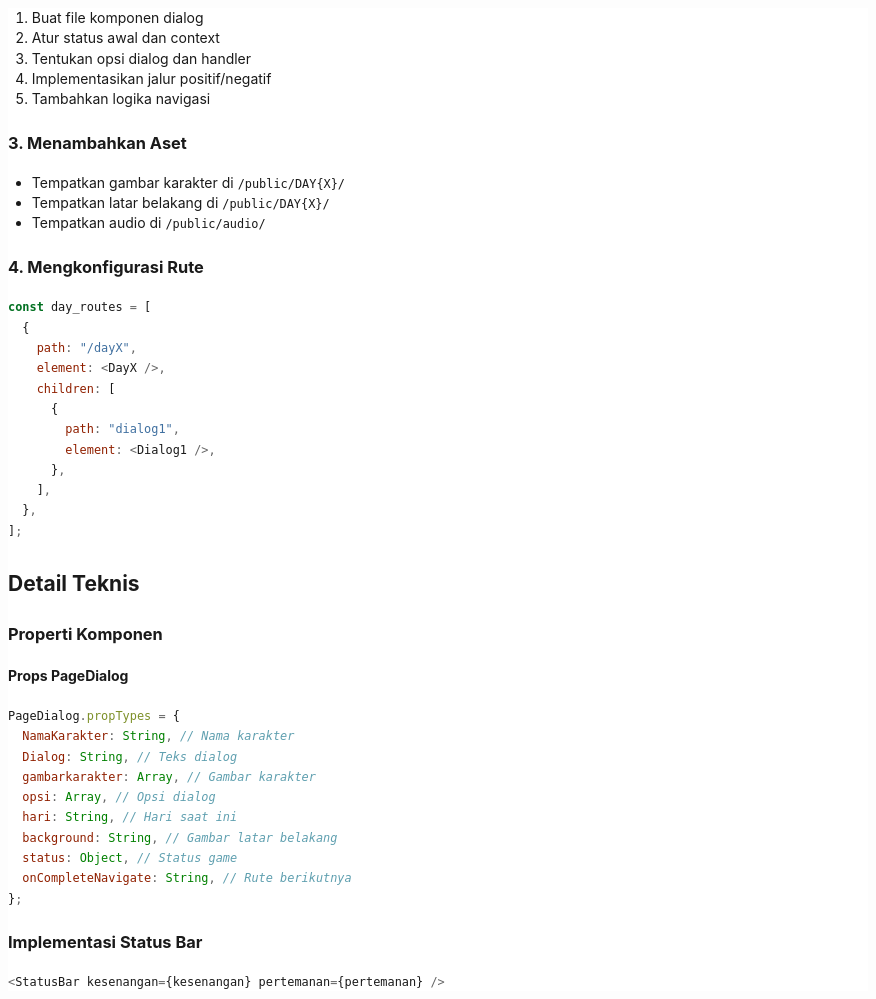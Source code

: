 1. Buat file komponen dialog
2. Atur status awal dan context
3. Tentukan opsi dialog dan handler
4. Implementasikan jalur positif/negatif
5. Tambahkan logika navigasi

### 3. Menambahkan Aset

- Tempatkan gambar karakter di `/public/DAY{X}/`
- Tempatkan latar belakang di `/public/DAY{X}/`
- Tempatkan audio di `/public/audio/`

### 4. Mengkonfigurasi Rute

```javascript
const day_routes = [
  {
    path: "/dayX",
    element: <DayX />,
    children: [
      {
        path: "dialog1",
        element: <Dialog1 />,
      },
    ],
  },
];
```

## Detail Teknis

### Properti Komponen

#### Props PageDialog

```javascript
PageDialog.propTypes = {
  NamaKarakter: String, // Nama karakter
  Dialog: String, // Teks dialog
  gambarkarakter: Array, // Gambar karakter
  opsi: Array, // Opsi dialog
  hari: String, // Hari saat ini
  background: String, // Gambar latar belakang
  status: Object, // Status game
  onCompleteNavigate: String, // Rute berikutnya
};
```

### Implementasi Status Bar

```javascript
<StatusBar kesenangan={kesenangan} pertemanan={pertemanan} />
```
